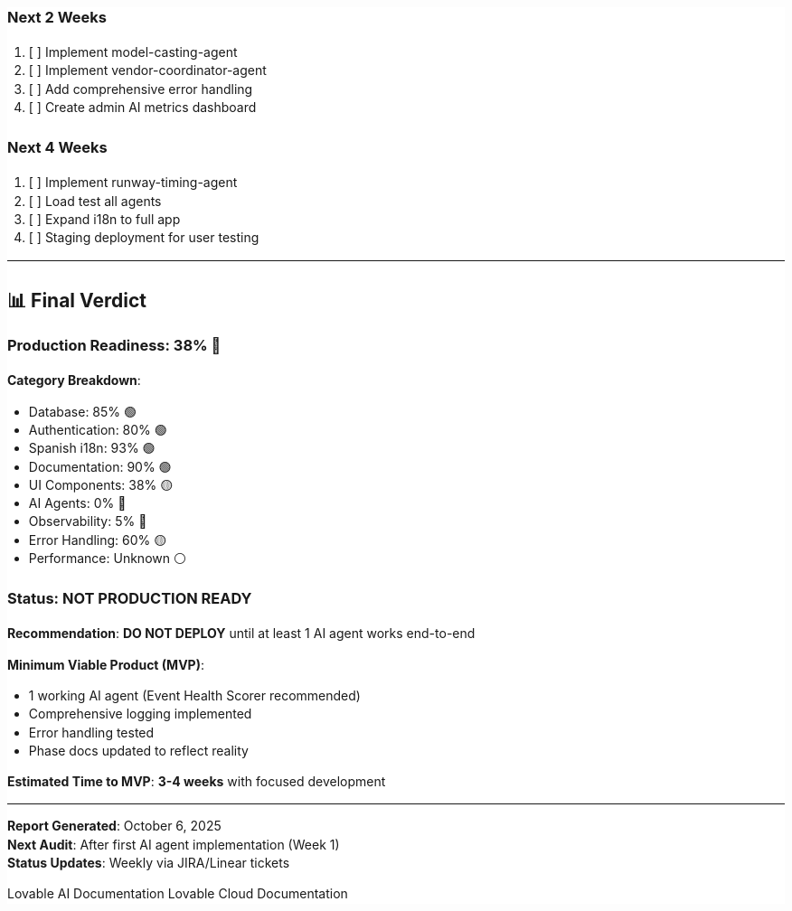 ### Next 2 Weeks
1. [ ] Implement model-casting-agent
2. [ ] Implement vendor-coordinator-agent
3. [ ] Add comprehensive error handling
4. [ ] Create admin AI metrics dashboard

### Next 4 Weeks
1. [ ] Implement runway-timing-agent
2. [ ] Load test all agents
3. [ ] Expand i18n to full app
4. [ ] Staging deployment for user testing

---

## 📊 Final Verdict

### Production Readiness: **38%** 🔴

**Category Breakdown**:
- Database: 85% 🟢
- Authentication: 80% 🟢
- Spanish i18n: 93% 🟢
- Documentation: 90% 🟢
- UI Components: 38% 🟡
- AI Agents: 0% 🔴
- Observability: 5% 🔴
- Error Handling: 60% 🟡
- Performance: Unknown ⚪

### Status: **NOT PRODUCTION READY**

**Recommendation**: **DO NOT DEPLOY** until at least 1 AI agent works end-to-end

**Minimum Viable Product (MVP)**:
- 1 working AI agent (Event Health Scorer recommended)
- Comprehensive logging implemented
- Error handling tested
- Phase docs updated to reflect reality

**Estimated Time to MVP**: **3-4 weeks** with focused development

---

**Report Generated**: October 6, 2025  
**Next Audit**: After first AI agent implementation (Week 1)  
**Status Updates**: Weekly via JIRA/Linear tickets

<lov-actions>
<lov-link url="https://docs.lovable.dev/features/ai">Lovable AI Documentation</lov-link>
<lov-link url="https://docs.lovable.dev/features/cloud">Lovable Cloud Documentation</lov-link>
</lov-actions>

